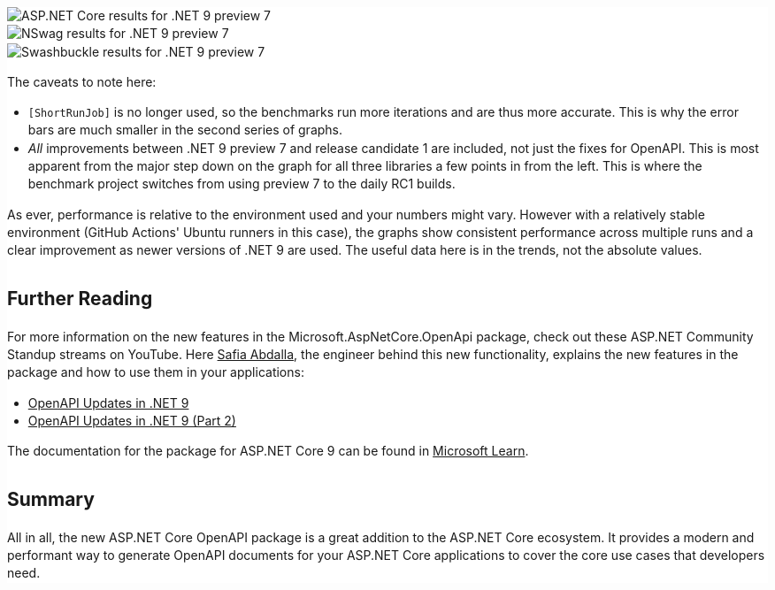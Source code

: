 <div class="container mx-1">
  <div class="row">
    <div class="col">
      <img class="img-fluid" src="https://cdn.martincostello.com/blog_openapi-aspnetcore-rc1.png" alt="ASP.NET Core results for .NET 9 preview 7" title="ASP.NET Core results for .NET 9 preview 7" >
    </div>
    <div class="col">
      <img class="img-fluid" src="https://cdn.martincostello.com/blog_openapi-nswag-rc1.png" alt="NSwag results for .NET 9 preview 7" title="NSwag results for .NET 9 preview 7">
    </div>
    <div class="col">
      <img class="img-fluid" src="https://cdn.martincostello.com/blog_openapi-swashbuckle-rc1.png" alt="Swashbuckle results for .NET 9 preview 7" title="Swashbuckle results for .NET 9 preview 7">
    </div>
  </div>
</div>

The caveats to note here:

- `[ShortRunJob]` is no longer used, so the benchmarks run more iterations and are thus more accurate. This is why
  the error bars are much smaller in the second series of graphs.
- _All_ improvements between .NET 9 preview 7 and release candidate 1 are included, not just the fixes for OpenAPI.
  This is most apparent from the major step down on the graph for all three libraries a few points in from the left.
  This is where the benchmark project switches from using preview 7 to the daily RC1 builds.

As ever, performance is relative to the environment used and your numbers might vary. However with a relatively stable
environment (GitHub Actions' Ubuntu runners in this case), the graphs show consistent performance across multiple runs
and a clear improvement as newer versions of .NET 9 are used. The useful data here is in the trends, not the absolute values.

## Further Reading

For more information on the new features in the Microsoft.AspNetCore.OpenApi package, check out these ASP.NET Community Standup
streams on YouTube. Here [Safia Abdalla][safia-abdalla], the engineer behind this new functionality, explains the new features
in the package and how to use them in your applications:

- [OpenAPI Updates in .NET 9][aspnetcore-openapi-stream-1]
- [OpenAPI Updates in .NET 9 (Part 2)][aspnetcore-openapi-stream-2]

The documentation for the package for ASP.NET Core 9 can be found in [Microsoft Learn][aspnetcore-openapi].

## Summary

All in all, the new ASP.NET Core OpenAPI package is a great addition to the ASP.NET Core ecosystem. It provides a modern and
performant way to generate OpenAPI documents for your ASP.NET Core applications to cover the core use cases that developers need.


[aspnetcore-9]: https://learn.microsoft.com/aspnet/core/release-notes/aspnetcore-9.0 "What's new in ASP.NET Core 9.0"
[aspnetcore-endpoints]: https://learn.microsoft.com/aspnet/core/fundamentals/routing "Routing in ASP.NET Core"
[aspnetcore-openapi]: https://learn.microsoft.com/aspnet/core/fundamentals/openapi/aspnetcore-openapi?view=aspnetcore-9.0 "Work with OpenAPI documents on Microsoft Learn"
[aspnetcore-openapi-stream-1]: https://www.youtube.com/watch/XoMese9g8WQ "ASP.NET Community Standup - OpenAPI Updates in .NET 9 on YouTube"
[aspnetcore-openapi-stream-2]: https://www.youtube.com/watch/keK69Y5HqvY "ASP.NET Community Standup - OpenAPI Updates in .NET 9 (Part 2) on YouTube"
[aspnetcore-openapi-xml]: https://github.com/dotnet/aspnetcore/issues/39927#issuecomment-2233634912 "Support XML-based OpenAPI docs for minimal APIs"
[benchmarkdotnet]: https://github.com/dotnet/BenchmarkDotNet "The BenchmarkDotNet repository on GitHub"
[benchmarkdotnet-profiler]: https://benchmarkdotnet.org/articles/features/event-pipe-profiler.html "EventPipeProfiler"
[benchmark-commit-preview7]: https://github.com/martincostello/aspnetcore-openapi/commit/fd5d79a12deeeda3abc10b61a80f2568bd38b381
[benchmark-commit-rc1]: https://github.com/martincostello/aspnetcore-openapi/commit/6a09d0422eeeabe38cc4ea7655af04d5d7209d11
[ca1854]: https://learn.microsoft.com/dotnet/fundamentals/code-analysis/quality-rules/CA1854 "Prefer the IDictionary.TryGetValue(TKey, out TValue) method"
[continuous-benchmarks]: https://blog.martincostello.com/continuous-benchmarks-on-a-budget/
[daily-builds]: https://blog.martincostello.com/upgrading-to-dotnet-8-part-5-preview-7-and-rc-1-2/ "Daily Build Testing"
[disabled-caching]: https://github.com/martincostello/aspnetcore-openapi/blob/fd5d79a12deeeda3abc10b61a80f2568bd38b381/src/TodoApp/OpenApi/NSwag/NSwagOpenApiEndpoints.cs#L94-L97
[dotnet-aspnetcore-56990]: https://github.com/dotnet/aspnetcore/issues/56990 "OpenAPI schemas are not stable between generations"
[dotnet-aspnetcore-57208]: https://github.com/dotnet/aspnetcore/pull/57208 "Use TryGetValue for dictionary lookups in OpenAPI comparers"
[dotnet-aspnetcore-57211]: https://github.com/dotnet/aspnetcore/pull/57211 "OpenAPI activates transformers too many times"
[dotnet-roslyn-analyzers-7369]: https://github.com/dotnet/roslyn-analyzers/issues/7369 "CA1854 isn't catching cases that aren't directly part of an if statement"
[example-aspnetcore]: https://github.com/martincostello/aspnetcore-openapi/blob/06b3aff0e5023cce8a5c8599507b4d974aedf37b/src/TodoApp/OpenApi/AspNetCore/AspNetCoreOpenApiEndpoints.cs
[example-nswag]: https://github.com/martincostello/aspnetcore-openapi/blob/06b3aff0e5023cce8a5c8599507b4d974aedf37b/src/TodoApp/OpenApi/NSwag/NSwagOpenApiEndpoints.cs
[example-swashbuckle]: https://github.com/martincostello/aspnetcore-openapi/blob/06b3aff0e5023cce8a5c8599507b4d974aedf37b/src/TodoApp/OpenApi/Swashbuckle/SwashbuckleOpenApiEndpoints.cs
[iequalitycomparer]: https://learn.microsoft.com/dotnet/api/system.collections.generic.iequalitycomparer-1 "IEqualityComparer<T> Interface"
[json-schema-exporter]: https://github.com/dotnet/core/blob/main/release-notes/9.0/preview/preview6/libraries.md#jsonschemaexporter "JsonSchemaExporter"
[linting]: https://learn.microsoft.com/aspnet/core/fundamentals/openapi/aspnetcore-openapi?view=aspnetcore-9.0#lint-generated-openapi-documents-with-spectral "Lint generated OpenAPI documents with Spectral"
[microsoft-aspnetcore-openapi]: https://www.nuget.org/packages/Microsoft.AspNetCore.OpenApi "The Microsoft.AspNetCore.OpenApi package on NuGet.org"
[m-e-apidescription-server]: https://www.nuget.org/packages/Microsoft.Extensions.ApiDescription.Server/ "The Microsoft.Extensions.ApiDescription.Server package on NuGet.org"
[microsoft-openapi]: https://github.com/microsoft/OpenAPI.NET "The OpenAPI.NET repository on GitHub"
[native-aot]: https://learn.microsoft.com/dotnet/core/deploying/native-aot "Native AOT deployment"
[nswag]: https://github.com/RicoSuter/NSwag "The NSwag repository on GitHub"
[openapi]: https://swagger.io/docs/specification/about/ "What Is OpenAPI?"
[openapi-comparisons]: https://github.com/martincostello/aspnetcore-openapi "A GitHub repository comparing OpenAPI implementations for ASP.NET Core"
[openapi-extensions]: https://github.com/martincostello/openapi-extensions "The OpenAPI Extensions repository on GitHub"
[openapi-specification]: https://swagger.io/specification/ "The OpenAPI specification"
[safia-abdalla]: https://github.com/captainsafia "@captainsafia on GitHub"
[spectral]: https://github.com/stoplightio/spectral "The Spectral repository on GitHub"
[speedscope]: https://www.speedscope.app/ "speedscope"
[swagger-ui]: https://github.com/swagger-api/swagger-ui "The Swagger UI repository on GitHub"
[swashbuckle]: https://github.com/domaindrivendev/Swashbuckle.AspNetCore "The Swashbuckle.AspNetCore repository on GitHub"
[swashbuckle-maintainers]: https://github.com/domaindrivendev/Swashbuckle.AspNetCore/discussions/2778 "Swashbuckle.AspNetCore maintainers announcement"
[swashbuckle-ui]: https://www.nuget.org/packages/Swashbuckle.AspNetCore.SwaggerUI "The Swashbuckle.AspNetCore.SwaggerUI package on NuGet.org"